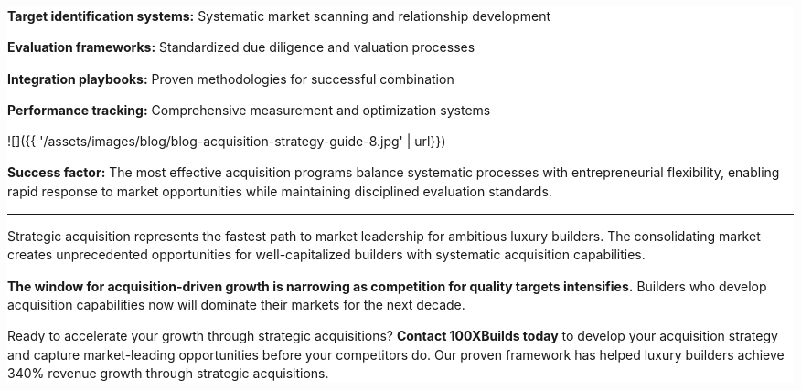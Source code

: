 **Target identification systems:** Systematic market scanning and relationship development

**Evaluation frameworks:** Standardized due diligence and valuation processes

**Integration playbooks:** Proven methodologies for successful combination

**Performance tracking:** Comprehensive measurement and optimization systems

![]({{ '/assets/images/blog/blog-acquisition-strategy-guide-8.jpg' | url}})

**Success factor:** The most effective acquisition programs balance systematic processes with entrepreneurial flexibility, enabling rapid response to market opportunities while maintaining disciplined evaluation standards.

---

Strategic acquisition represents the fastest path to market leadership for ambitious luxury builders. The consolidating market creates unprecedented opportunities for well-capitalized builders with systematic acquisition capabilities.

**The window for acquisition-driven growth is narrowing as competition for quality targets intensifies.** Builders who develop acquisition capabilities now will dominate their markets for the next decade.

Ready to accelerate your growth through strategic acquisitions? **Contact 100XBuilds today** to develop your acquisition strategy and capture market-leading opportunities before your competitors do. Our proven framework has helped luxury builders achieve 340% revenue growth through strategic acquisitions.